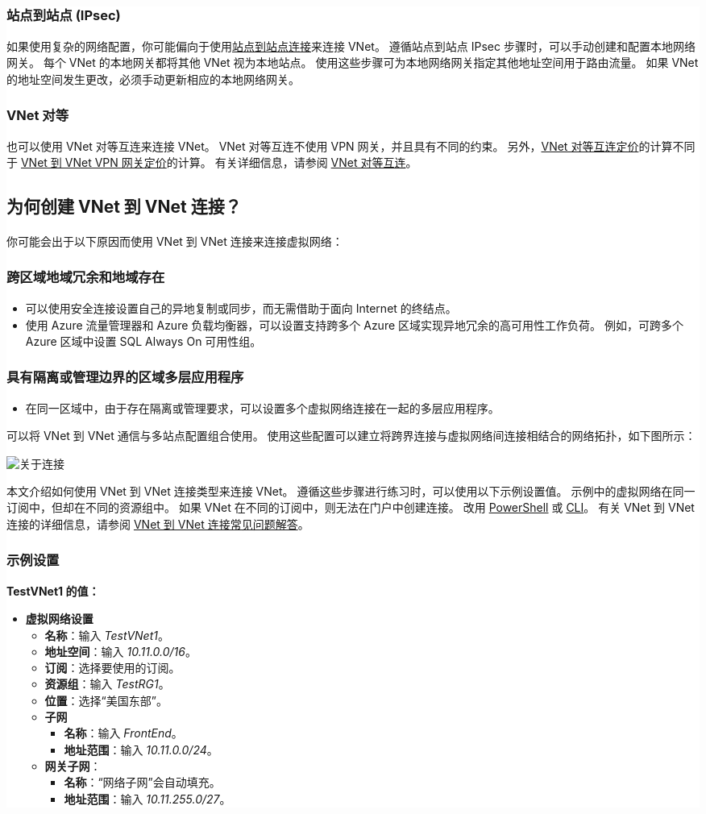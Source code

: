 ### <a name="site-to-site-ipsec"></a>站点到站点 (IPsec)

如果使用复杂的网络配置，你可能偏向于使用[站点到站点连接](vpn-gateway-howto-site-to-site-resource-manager-portal.md)来连接 VNet。 遵循站点到站点 IPsec 步骤时，可以手动创建和配置本地网络网关。 每个 VNet 的本地网关都将其他 VNet 视为本地站点。 使用这些步骤可为本地网络网关指定其他地址空间用于路由流量。 如果 VNet 的地址空间发生更改，必须手动更新相应的本地网络网关。

### <a name="vnet-peering"></a>VNet 对等

也可以使用 VNet 对等互连来连接 VNet。 VNet 对等互连不使用 VPN 网关，并且具有不同的约束。 另外，[VNet 对等互连定价](https://azure.microsoft.com/pricing/details/virtual-network)的计算不同于 [VNet 到 VNet VPN 网关定价](https://azure.microsoft.com/pricing/details/vpn-gateway)的计算。 有关详细信息，请参阅 [VNet 对等互连](../virtual-network/virtual-network-peering-overview.md)。

## <a name="why-create-a-vnet-to-vnet-connection"></a>为何创建 VNet 到 VNet 连接？

你可能会出于以下原因而使用 VNet 到 VNet 连接来连接虚拟网络：

### <a name="cross-region-geo-redundancy-and-geo-presence"></a>跨区域地域冗余和地域存在

  * 可以使用安全连接设置自己的异地复制或同步，而无需借助于面向 Internet 的终结点。
  * 使用 Azure 流量管理器和 Azure 负载均衡器，可以设置支持跨多个 Azure 区域实现异地冗余的高可用性工作负荷。 例如，可跨多个 Azure 区域中设置 SQL Always On 可用性组。

### <a name="regional-multi-tier-applications-with-isolation-or-administrative-boundaries"></a>具有隔离或管理边界的区域多层应用程序

  * 在同一区域中，由于存在隔离或管理要求，可以设置多个虚拟网络连接在一起的多层应用程序。

可以将 VNet 到 VNet 通信与多站点配置组合使用。 使用这些配置可以建立将跨界连接与虚拟网络间连接相结合的网络拓扑，如下图所示：

![关于连接](./media/vpn-gateway-howto-vnet-vnet-resource-manager-portal/aboutconnections.png "关于连接")

本文介绍如何使用 VNet 到 VNet 连接类型来连接 VNet。 遵循这些步骤进行练习时，可以使用以下示例设置值。 示例中的虚拟网络在同一订阅中，但却在不同的资源组中。 如果 VNet 在不同的订阅中，则无法在门户中创建连接。 改用 [PowerShell](vpn-gateway-vnet-vnet-rm-ps.md) 或 [CLI](vpn-gateway-howto-vnet-vnet-cli.md)。 有关 VNet 到 VNet 连接的详细信息，请参阅 [VNet 到 VNet 连接常见问题解答](#vnet-to-vnet-faq)。

### <a name="example-settings"></a>示例设置

**TestVNet1 的值：**

- **虚拟网络设置**
    - **名称**：输入 *TestVNet1*。
    - **地址空间**：输入 *10.11.0.0/16*。
    - **订阅**：选择要使用的订阅。
    - **资源组**：输入 *TestRG1*。
    - **位置**：选择“美国东部”。
    - **子网**
        - **名称**：输入 *FrontEnd*。
        - **地址范围**：输入 *10.11.0.0/24*。
    - **网关子网**：
        - **名称**：“网络子网”会自动填充。
        - **地址范围**：输入 *10.11.255.0/27*。
